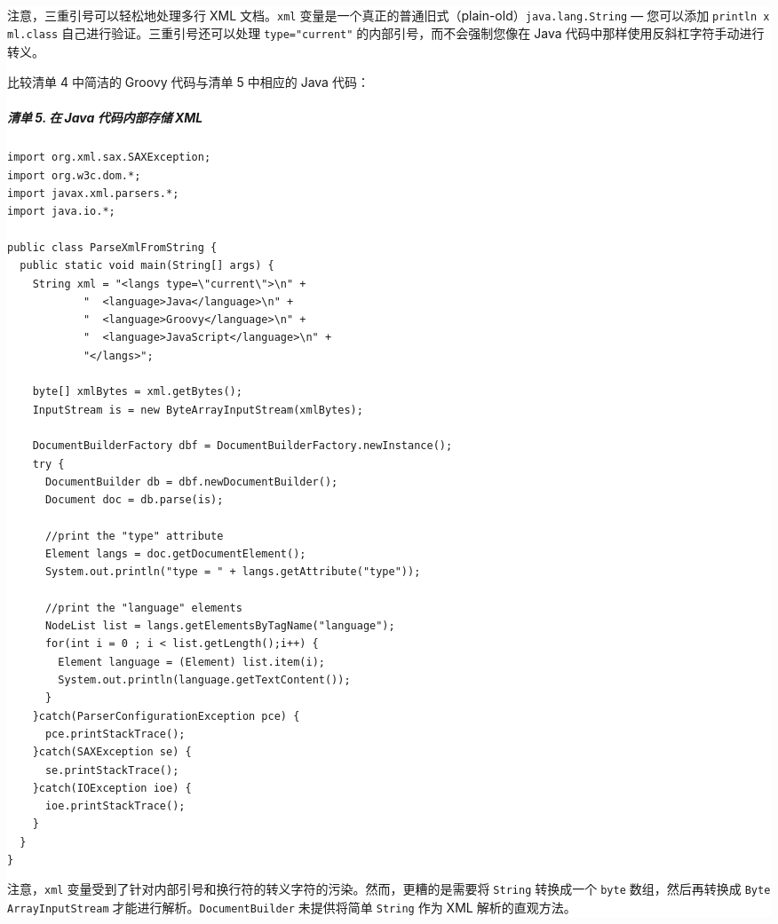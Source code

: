 注意，三重引号可以轻松地处理多行 XML 文档。`xml` 变量是一个真正的普通旧式（plain-old）`java.lang.String` — 您可以添加 `println xml.class` 自己进行验证。三重引号还可以处理 `type="current"` 的内部引号，而不会强制您像在 Java 代码中那样使用反斜杠字符手动进行转义。

比较清单 4 中简洁的 Groovy 代码与清单 5 中相应的 Java 代码：

##### 清单 5\. 在 Java 代码内部存储 XML

```
import org.xml.sax.SAXException;
import org.w3c.dom.*;
import javax.xml.parsers.*;
import java.io.*;

public class ParseXmlFromString {
  public static void main(String[] args) {
    String xml = "<langs type=\"current\">\n" +
            "  <language>Java</language>\n" +
            "  <language>Groovy</language>\n" +
            "  <language>JavaScript</language>\n" +
            "</langs>";

    byte[] xmlBytes = xml.getBytes();
    InputStream is = new ByteArrayInputStream(xmlBytes);

    DocumentBuilderFactory dbf = DocumentBuilderFactory.newInstance();
    try {
      DocumentBuilder db = dbf.newDocumentBuilder();
      Document doc = db.parse(is);

      //print the "type" attribute
      Element langs = doc.getDocumentElement();
      System.out.println("type = " + langs.getAttribute("type"));

      //print the "language" elements
      NodeList list = langs.getElementsByTagName("language");
      for(int i = 0 ; i < list.getLength();i++) {
        Element language = (Element) list.item(i);
        System.out.println(language.getTextContent());
      }
    }catch(ParserConfigurationException pce) {
      pce.printStackTrace();
    }catch(SAXException se) {
      se.printStackTrace();
    }catch(IOException ioe) {
      ioe.printStackTrace();
    }
  }
} 
```

注意，`xml` 变量受到了针对内部引号和换行符的转义字符的污染。然而，更糟的是需要将 `String` 转换成一个 `byte` 数组，然后再转换成 `ByteArrayInputStream` 才能进行解析。`DocumentBuilder` 未提供将简单 `String` 作为 XML 解析的直观方法。
